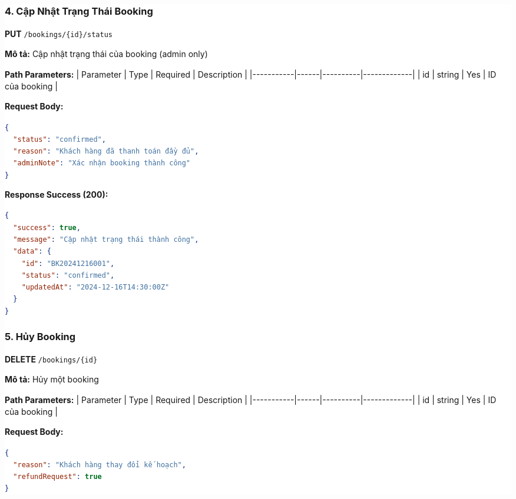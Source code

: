 ```json
```

### 4. Cập Nhật Trạng Thái Booking

**PUT** `/bookings/{id}/status`

**Mô tả:** Cập nhật trạng thái của booking (admin only)

**Path Parameters:**
| Parameter | Type | Required | Description |
|-----------|------|----------|-------------|
| id | string | Yes | ID của booking |

**Request Body:**
```json
{
  "status": "confirmed",
  "reason": "Khách hàng đã thanh toán đầy đủ",
  "adminNote": "Xác nhận booking thành công"
}
```

**Response Success (200):**
```json
{
  "success": true,
  "message": "Cập nhật trạng thái thành công",
  "data": {
    "id": "BK20241216001",
    "status": "confirmed",
    "updatedAt": "2024-12-16T14:30:00Z"
  }
}
```

### 5. Hủy Booking

**DELETE** `/bookings/{id}`

**Mô tả:** Hủy một booking

**Path Parameters:**
| Parameter | Type | Required | Description |
|-----------|------|----------|-------------|
| id | string | Yes | ID của booking |

**Request Body:**
```json
{
  "reason": "Khách hàng thay đổi kế hoạch",
  "refundRequest": true
}
```
